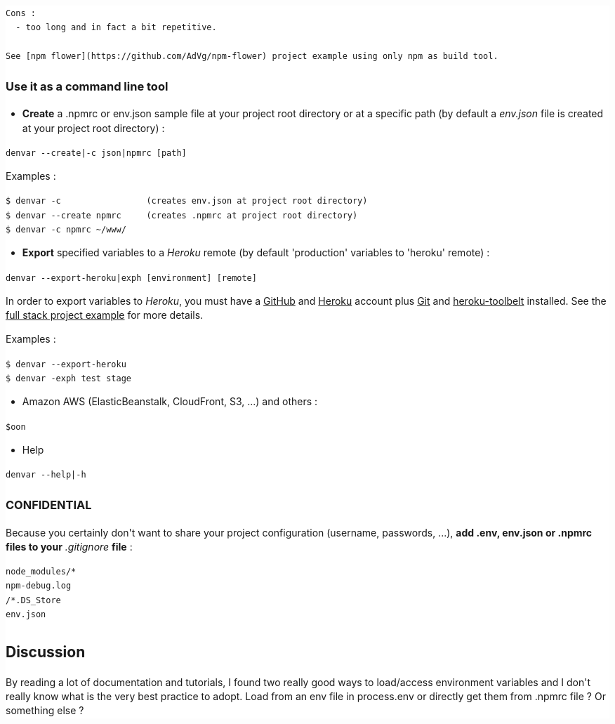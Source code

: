     Cons :
      - too long and in fact a bit repetitive.

    See [npm flower](https://github.com/AdVg/npm-flower) project example using only npm as build tool.

### Use it as a command line tool
  - **Create** a .npmrc or env.json sample file at your project root directory or at a specific path (by default a *env.json* file is created at your project root directory) :

  `denvar --create|-c json|npmrc [path]`

  Examples :
  ```
  $ denvar -c                 (creates env.json at project root directory)
  $ denvar --create npmrc     (creates .npmrc at project root directory)
  $ denvar -c npmrc ~/www/
  ```

  - **Export** specified variables to a *Heroku* remote (by default 'production' variables to 'heroku' remote) :

  `denvar --export-heroku|exph [environment] [remote]`

  In order to export variables to *Heroku*, you must have a [GitHub](https://github.com/) and [Heroku](https://www.heroku.com/) account plus [Git](https://git-scm.com/) and [heroku-toolbelt](https://toolbelt.heroku.com/) installed. See the [full stack project example](https://github.com/AdVg/express-hero) for more details.

  Examples :
  ```
  $ denvar --export-heroku
  $ denvar -exph test stage
  ```

  - Amazon AWS (ElasticBeanstalk, CloudFront, S3, ...) and others :

  `$oon`

  - Help

  `denvar --help|-h`

### CONFIDENTIAL
Because you certainly don't want to share your project configuration (username, passwords, ...), **add .env, env.json or .npmrc files to your** *.gitignore* **file** :

```
node_modules/*
npm-debug.log
/*.DS_Store
env.json
```

## Discussion
By reading a lot of documentation and tutorials, I found two really good ways to load/access environment variables and I don't really know what is the very best practice to adopt. Load from an env file in process.env or directly get them from .npmrc file ? Or something else ?
